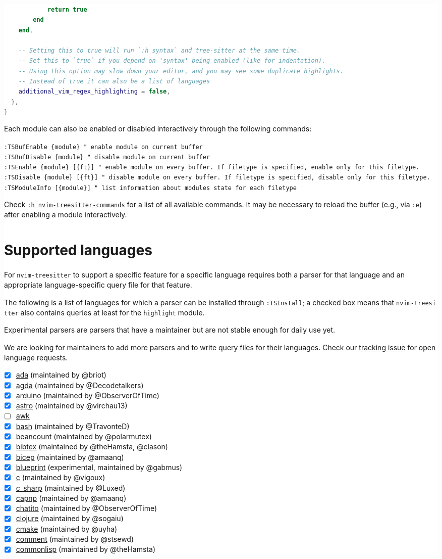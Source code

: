 ```lua
            return true
        end
    end,

    -- Setting this to true will run `:h syntax` and tree-sitter at the same time.
    -- Set this to `true` if you depend on 'syntax' being enabled (like for indentation).
    -- Using this option may slow down your editor, and you may see some duplicate highlights.
    -- Instead of true it can also be a list of languages
    additional_vim_regex_highlighting = false,
  },
}
```

Each module can also be enabled or disabled interactively through the following commands:

```vim
:TSBufEnable {module} " enable module on current buffer
:TSBufDisable {module} " disable module on current buffer
:TSEnable {module} [{ft}] " enable module on every buffer. If filetype is specified, enable only for this filetype.
:TSDisable {module} [{ft}] " disable module on every buffer. If filetype is specified, disable only for this filetype.
:TSModuleInfo [{module}] " list information about modules state for each filetype
```

Check [`:h nvim-treesitter-commands`](doc/nvim-treesitter.txt) for a list of all available commands.
It may be necessary to reload the buffer (e.g., via `:e`) after enabling a module interactively.

# Supported languages

For `nvim-treesitter` to support a specific feature for a specific language requires both a parser for that language and an appropriate language-specific query file for that feature.

The following is a list of languages for which a parser can be installed through `:TSInstall`; a checked box means that `nvim-treesitter` also contains queries at least for the `highlight` module.

Experimental parsers are parsers that have a maintainer but are not stable enough for
daily use yet.

We are looking for maintainers to add more parsers and to write query files for their languages. Check our [tracking issue](https://github.com/nvim-treesitter/nvim-treesitter/issues/2282) for open language requests.



- [x] [ada](https://github.com/briot/tree-sitter-ada) (maintained by @briot)
- [x] [agda](https://github.com/AusCyberman/tree-sitter-agda) (maintained by @Decodetalkers)
- [x] [arduino](https://github.com/ObserverOfTime/tree-sitter-arduino) (maintained by @ObserverOfTime)
- [x] [astro](https://github.com/virchau13/tree-sitter-astro) (maintained by @virchau13)
- [ ] [awk](https://github.com/Beaglefoot/tree-sitter-awk)
- [x] [bash](https://github.com/tree-sitter/tree-sitter-bash) (maintained by @TravonteD)
- [x] [beancount](https://github.com/polarmutex/tree-sitter-beancount) (maintained by @polarmutex)
- [x] [bibtex](https://github.com/latex-lsp/tree-sitter-bibtex) (maintained by @theHamsta, @clason)
- [x] [bicep](https://github.com/amaanq/tree-sitter-bicep) (maintained by @amaanq)
- [x] [blueprint](https://gitlab.com/gabmus/tree-sitter-blueprint.git) (experimental, maintained by @gabmus)
- [x] [c](https://github.com/tree-sitter/tree-sitter-c) (maintained by @vigoux)
- [x] [c_sharp](https://github.com/tree-sitter/tree-sitter-c-sharp) (maintained by @Luxed)
- [x] [capnp](https://github.com/amaanq/tree-sitter-capnp) (maintained by @amaanq)
- [x] [chatito](https://github.com/ObserverOfTime/tree-sitter-chatito) (maintained by @ObserverOfTime)
- [x] [clojure](https://github.com/sogaiu/tree-sitter-clojure) (maintained by @sogaiu)
- [x] [cmake](https://github.com/uyha/tree-sitter-cmake) (maintained by @uyha)
- [x] [comment](https://github.com/stsewd/tree-sitter-comment) (maintained by @stsewd)
- [x] [commonlisp](https://github.com/theHamsta/tree-sitter-commonlisp) (maintained by @theHamsta)